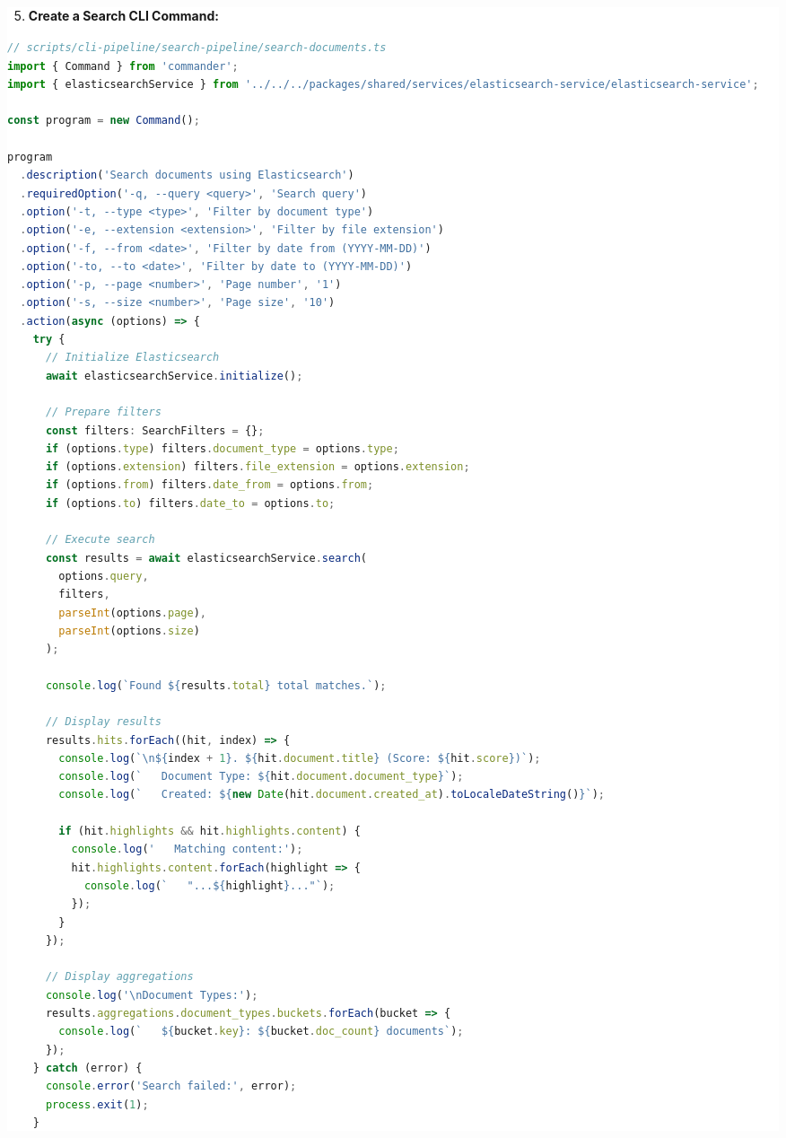 5. **Create a Search CLI Command:**

```typescript
// scripts/cli-pipeline/search-pipeline/search-documents.ts
import { Command } from 'commander';
import { elasticsearchService } from '../../../packages/shared/services/elasticsearch-service/elasticsearch-service';

const program = new Command();

program
  .description('Search documents using Elasticsearch')
  .requiredOption('-q, --query <query>', 'Search query')
  .option('-t, --type <type>', 'Filter by document type')
  .option('-e, --extension <extension>', 'Filter by file extension')
  .option('-f, --from <date>', 'Filter by date from (YYYY-MM-DD)')
  .option('-to, --to <date>', 'Filter by date to (YYYY-MM-DD)')
  .option('-p, --page <number>', 'Page number', '1')
  .option('-s, --size <number>', 'Page size', '10')
  .action(async (options) => {
    try {
      // Initialize Elasticsearch
      await elasticsearchService.initialize();
      
      // Prepare filters
      const filters: SearchFilters = {};
      if (options.type) filters.document_type = options.type;
      if (options.extension) filters.file_extension = options.extension;
      if (options.from) filters.date_from = options.from;
      if (options.to) filters.date_to = options.to;
      
      // Execute search
      const results = await elasticsearchService.search(
        options.query,
        filters,
        parseInt(options.page),
        parseInt(options.size)
      );
      
      console.log(`Found ${results.total} total matches.`);
      
      // Display results
      results.hits.forEach((hit, index) => {
        console.log(`\n${index + 1}. ${hit.document.title} (Score: ${hit.score})`);
        console.log(`   Document Type: ${hit.document.document_type}`);
        console.log(`   Created: ${new Date(hit.document.created_at).toLocaleDateString()}`);
        
        if (hit.highlights && hit.highlights.content) {
          console.log('   Matching content:');
          hit.highlights.content.forEach(highlight => {
            console.log(`   "...${highlight}..."`);
          });
        }
      });
      
      // Display aggregations
      console.log('\nDocument Types:');
      results.aggregations.document_types.buckets.forEach(bucket => {
        console.log(`   ${bucket.key}: ${bucket.doc_count} documents`);
      });
    } catch (error) {
      console.error('Search failed:', error);
      process.exit(1);
    }
```